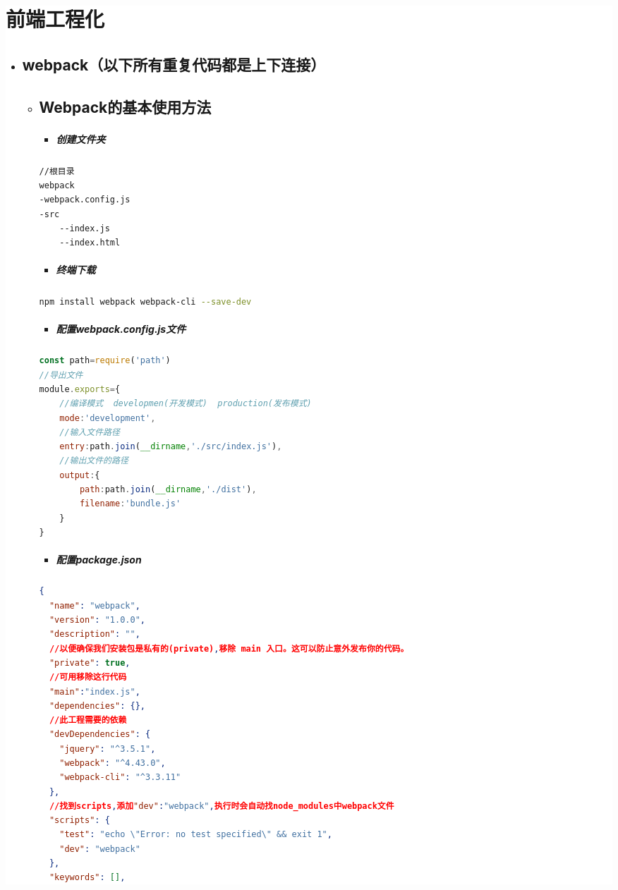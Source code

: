 # 						前端工程化

- ## webpack（以下所有重复代码都是上下连接）

  - ## Webpack的基本使用方法

    - ##### 创建文件夹

    ```
    //根目录
    webpack
    -webpack.config.js
    -src
    	--index.js
    	--index.html
    ```

    

    - ##### 终端下载

    ```bash
    npm install webpack webpack-cli --save-dev
    ```

    - ##### 配置webpack.config.js文件

    ```javascript
    const path=require('path')
    //导出文件
    module.exports={
        //编译模式  developmen(开发模式)  production(发布模式)
        mode:'development',
        //输入文件路径
        entry:path.join(__dirname,'./src/index.js'),
        //输出文件的路径
        output:{
            path:path.join(__dirname,'./dist'),
            filename:'bundle.js'
        }
    }
    ```

    - ##### 配置package.json

    ```json
    {
      "name": "webpack",
      "version": "1.0.0",
      "description": "",
      //以便确保我们安装包是私有的(private),移除 main 入口。这可以防止意外发布你的代码。
      "private": true,
      //可用移除这行代码
      "main":"index.js",
      "dependencies": {},
      //此工程需要的依赖
      "devDependencies": {
        "jquery": "^3.5.1",
        "webpack": "^4.43.0",
        "webpack-cli": "^3.3.11"
      },
      //找到scripts,添加"dev":"webpack",执行时会自动找node_modules中webpack文件
      "scripts": {
        "test": "echo \"Error: no test specified\" && exit 1",
        "dev": "webpack"
      },
      "keywords": [],